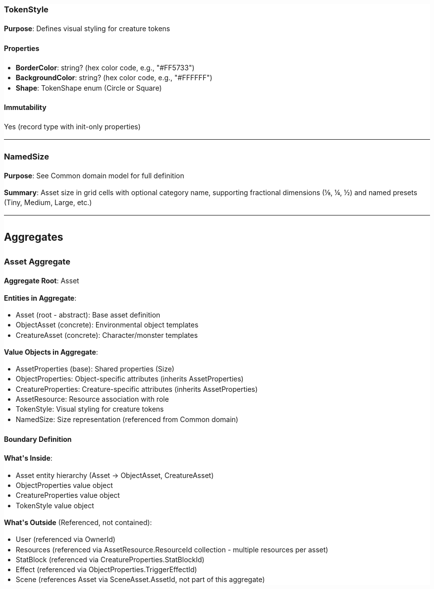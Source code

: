 ### TokenStyle

**Purpose**: Defines visual styling for creature tokens

#### Properties
- **BorderColor**: string? (hex color code, e.g., "#FF5733")
- **BackgroundColor**: string? (hex color code, e.g., "#FFFFFF")
- **Shape**: TokenShape enum (Circle or Square)

#### Immutability
Yes (record type with init-only properties)

---

### NamedSize

**Purpose**: See Common domain model for full definition

**Summary**: Asset size in grid cells with optional category name, supporting fractional dimensions (⅛, ¼, ½) and named presets (Tiny, Medium, Large, etc.)

---

## Aggregates

### Asset Aggregate

**Aggregate Root**: Asset

**Entities in Aggregate**:
- Asset (root - abstract): Base asset definition
- ObjectAsset (concrete): Environmental object templates
- CreatureAsset (concrete): Character/monster templates

**Value Objects in Aggregate**:
- AssetProperties (base): Shared properties (Size)
- ObjectProperties: Object-specific attributes (inherits AssetProperties)
- CreatureProperties: Creature-specific attributes (inherits AssetProperties)
- AssetResource: Resource association with role
- TokenStyle: Visual styling for creature tokens
- NamedSize: Size representation (referenced from Common domain)

#### Boundary Definition
**What's Inside**:
- Asset entity hierarchy (Asset → ObjectAsset, CreatureAsset)
- ObjectProperties value object
- CreatureProperties value object
- TokenStyle value object

**What's Outside** (Referenced, not contained):
- User (referenced via OwnerId)
- Resources (referenced via AssetResource.ResourceId collection - multiple resources per asset)
- StatBlock (referenced via CreatureProperties.StatBlockId)
- Effect (referenced via ObjectProperties.TriggerEffectId)
- Scene (references Asset via SceneAsset.AssetId, not part of this aggregate)
